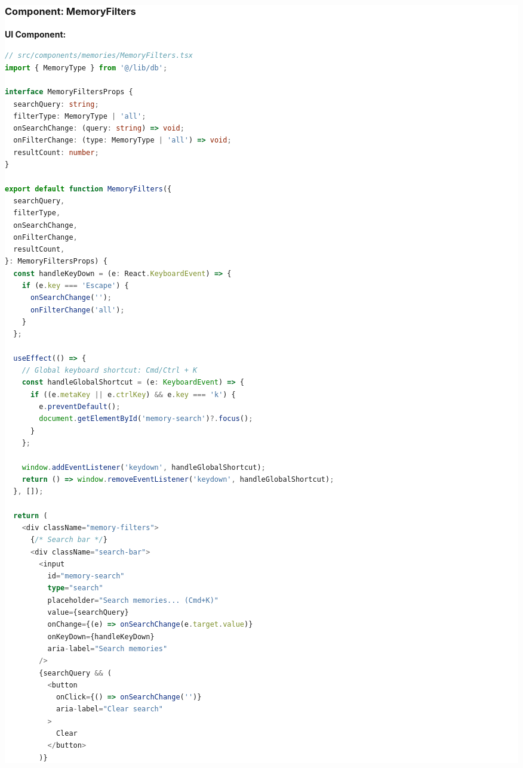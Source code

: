 ### Component: MemoryFilters

**UI Component:**
```typescript
// src/components/memories/MemoryFilters.tsx
import { MemoryType } from '@/lib/db';

interface MemoryFiltersProps {
  searchQuery: string;
  filterType: MemoryType | 'all';
  onSearchChange: (query: string) => void;
  onFilterChange: (type: MemoryType | 'all') => void;
  resultCount: number;
}

export default function MemoryFilters({
  searchQuery,
  filterType,
  onSearchChange,
  onFilterChange,
  resultCount,
}: MemoryFiltersProps) {
  const handleKeyDown = (e: React.KeyboardEvent) => {
    if (e.key === 'Escape') {
      onSearchChange('');
      onFilterChange('all');
    }
  };

  useEffect(() => {
    // Global keyboard shortcut: Cmd/Ctrl + K
    const handleGlobalShortcut = (e: KeyboardEvent) => {
      if ((e.metaKey || e.ctrlKey) && e.key === 'k') {
        e.preventDefault();
        document.getElementById('memory-search')?.focus();
      }
    };

    window.addEventListener('keydown', handleGlobalShortcut);
    return () => window.removeEventListener('keydown', handleGlobalShortcut);
  }, []);

  return (
    <div className="memory-filters">
      {/* Search bar */}
      <div className="search-bar">
        <input
          id="memory-search"
          type="search"
          placeholder="Search memories... (Cmd+K)"
          value={searchQuery}
          onChange={(e) => onSearchChange(e.target.value)}
          onKeyDown={handleKeyDown}
          aria-label="Search memories"
        />
        {searchQuery && (
          <button
            onClick={() => onSearchChange('')}
            aria-label="Clear search"
          >
            Clear
          </button>
        )}
```